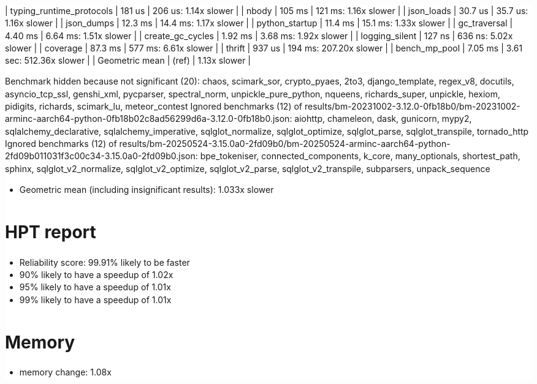 | typing_runtime_protocols   | 181 us                                                                | 206 us: 1.14x slower                                                    |
| nbody                      | 105 ms                                                                | 121 ms: 1.16x slower                                                    |
| json_loads                 | 30.7 us                                                               | 35.7 us: 1.16x slower                                                   |
| json_dumps                 | 12.3 ms                                                               | 14.4 ms: 1.17x slower                                                   |
| python_startup             | 11.4 ms                                                               | 15.1 ms: 1.33x slower                                                   |
| gc_traversal               | 4.40 ms                                                               | 6.64 ms: 1.51x slower                                                   |
| create_gc_cycles           | 1.92 ms                                                               | 3.68 ms: 1.92x slower                                                   |
| logging_silent             | 127 ns                                                                | 636 ns: 5.02x slower                                                    |
| coverage                   | 87.3 ms                                                               | 577 ms: 6.61x slower                                                    |
| thrift                     | 937 us                                                                | 194 ms: 207.20x slower                                                  |
| bench_mp_pool              | 7.05 ms                                                               | 3.61 sec: 512.36x slower                                                |
| Geometric mean             | (ref)                                                                 | 1.13x slower                                                            |

Benchmark hidden because not significant (20): chaos, scimark_sor, crypto_pyaes, 2to3, django_template, regex_v8, docutils, asyncio_tcp_ssl, genshi_xml, pycparser, spectral_norm, unpickle_pure_python, nqueens, richards_super, unpickle, hexiom, pidigits, richards, scimark_lu, meteor_contest
Ignored benchmarks (12) of results/bm-20231002-3.12.0-0fb18b0/bm-20231002-arminc-aarch64-python-0fb18b02c8ad56299d6a-3.12.0-0fb18b0.json: aiohttp, chameleon, dask, gunicorn, mypy2, sqlalchemy_declarative, sqlalchemy_imperative, sqlglot_normalize, sqlglot_optimize, sqlglot_parse, sqlglot_transpile, tornado_http
Ignored benchmarks (12) of results/bm-20250524-3.15.0a0-2fd09b0/bm-20250524-arminc-aarch64-python-2fd09b011031f3c00c34-3.15.0a0-2fd09b0.json: bpe_tokeniser, connected_components, k_core, many_optionals, shortest_path, sphinx, sqlglot_v2_normalize, sqlglot_v2_optimize, sqlglot_v2_parse, sqlglot_v2_transpile, subparsers, unpack_sequence

- Geometric mean (including insignificant results): 1.033x slower

# HPT report

- Reliability score: 99.91% likely to be faster
- 90% likely to have a speedup of 1.02x
- 95% likely to have a speedup of 1.01x
- 99% likely to have a speedup of 1.01x

# Memory
- memory change: 1.08x